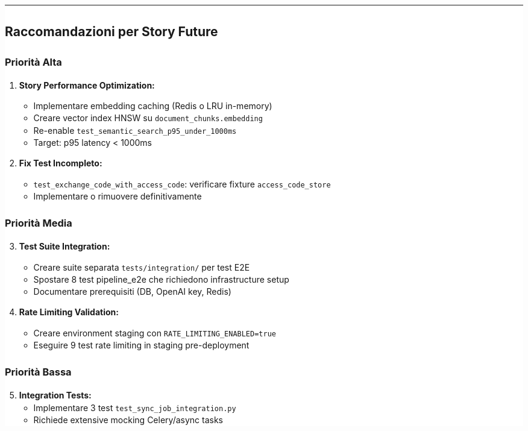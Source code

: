 ```
```

---

## Raccomandazioni per Story Future

### Priorità Alta
1. **Story Performance Optimization:**
   - Implementare embedding caching (Redis o LRU in-memory)
   - Creare vector index HNSW su `document_chunks.embedding`
   - Re-enable `test_semantic_search_p95_under_1000ms`
   - Target: p95 latency < 1000ms

2. **Fix Test Incompleto:**
   - `test_exchange_code_with_access_code`: verificare fixture `access_code_store`
   - Implementare o rimuovere definitivamente

### Priorità Media
3. **Test Suite Integration:**
   - Creare suite separata `tests/integration/` per test E2E
   - Spostare 8 test pipeline_e2e che richiedono infrastructure setup
   - Documentare prerequisiti (DB, OpenAI key, Redis)

4. **Rate Limiting Validation:**
   - Creare environment staging con `RATE_LIMITING_ENABLED=true`
   - Eseguire 9 test rate limiting in staging pre-deployment

### Priorità Bassa
5. **Integration Tests:**
   - Implementare 3 test `test_sync_job_integration.py`
   - Richiede extensive mocking Celery/async tasks

